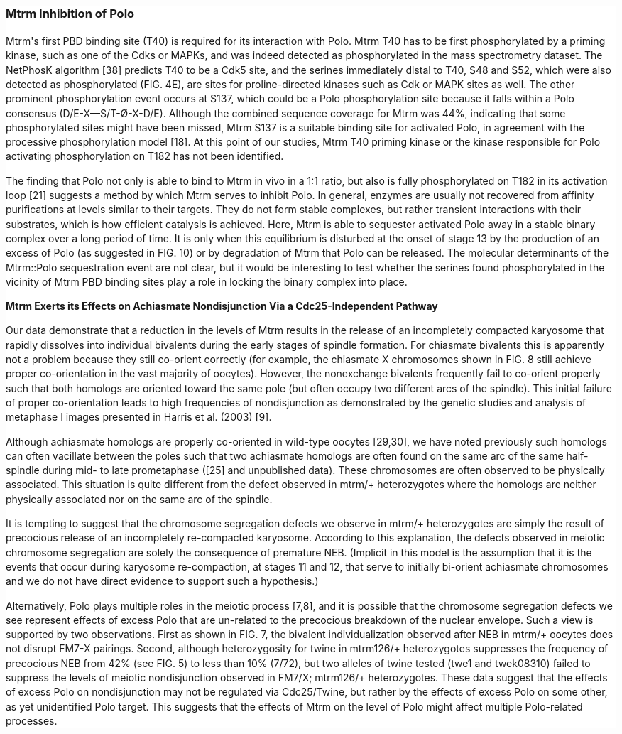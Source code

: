 ### Mtrm Inhibition of Polo

Mtrm's first PBD binding site (T40) is required for its interaction with Polo. Mtrm T40 has to be first phosphorylated by a priming kinase, such as one of the Cdks or MAPKs, and was indeed detected as phosphorylated in the mass spectrometry dataset. The NetPhosK algorithm [38] predicts T40 to be a Cdk5 site, and the serines immediately distal to T40, S48 and S52, which were also detected as phosphorylated (FIG. 4E), are sites for proline-directed kinases such as Cdk or MAPK sites as well. The other prominent phosphorylation event occurs at S137, which could be a Polo phosphorylation site because it falls within a Polo consensus (D/E-X—S/T-Ø-X-D/E). Although the combined sequence coverage for Mtrm was 44%, indicating that some phosphorylated sites might have been missed, Mtrm S137 is a suitable binding site for activated Polo, in agreement with the processive phosphorylation model [18]. At this point of our studies, Mtrm T40 priming kinase or the kinase responsible for Polo activating phosphorylation on T182 has not been identified.

The finding that Polo not only is able to bind to Mtrm in vivo in a 1:1 ratio, but also is fully phosphorylated on T182 in its activation loop [21] suggests a method by which Mtrm serves to inhibit Polo. In general, enzymes are usually not recovered from affinity purifications at levels similar to their targets. They do not form stable complexes, but rather transient interactions with their substrates, which is how efficient catalysis is achieved. Here, Mtrm is able to sequester activated Polo away in a stable binary complex over a long period of time. It is only when this equilibrium is disturbed at the onset of stage 13 by the production of an excess of Polo (as suggested in FIG. 10) or by degradation of Mtrm that Polo can be released. The molecular determinants of the Mtrm::Polo sequestration event are not clear, but it would be interesting to test whether the serines found phosphorylated in the vicinity of Mtrm PBD binding sites play a role in locking the binary complex into place.

**Mtrm Exerts its Effects on Achiasmate Nondisjunction Via a Cdc25-Independent Pathway**

Our data demonstrate that a reduction in the levels of Mtrm results in the release of an incompletely compacted karyosome that rapidly dissolves into individual bivalents during the early stages of spindle formation. For chiasmate bivalents this is apparently not a problem because they still co-orient correctly (for example, the chiasmate X chromosomes shown in FIG. 8 still achieve proper co-orientation in the vast majority of oocytes). However, the nonexchange bivalents frequently fail to co-orient properly such that both homologs are oriented toward the same pole (but often occupy two different arcs of the spindle). This initial failure of proper co-orientation leads to high frequencies of nondisjunction as demonstrated by the genetic studies and analysis of metaphase I images presented in Harris et al. (2003) [9].

Although achiasmate homologs are properly co-oriented in wild-type oocytes [29,30], we have noted previously such homologs can often vacillate between the poles such that two achiasmate homologs are often found on the same arc of the same half-spindle during mid- to late prometaphase ([25] and unpublished data). These chromosomes are often observed to be physically associated. This situation is quite different from the defect observed in mtrm/+ heterozygotes where the homologs are neither physically associated nor on the same arc of the spindle.

It is tempting to suggest that the chromosome segregation defects we observe in mtrm/+ heterozygotes are simply the result of precocious release of an incompletely re-compacted karyosome. According to this explanation, the defects observed in meiotic chromosome segregation are solely the consequence of premature NEB. (Implicit in this model is the assumption that it is the events that occur during karyosome re-compaction, at stages 11 and 12, that serve to initially bi-orient achiasmate chromosomes and we do not have direct evidence to support such a hypothesis.)

Alternatively, Polo plays multiple roles in the meiotic process [7,8], and it is possible that the chromosome segregation defects we see represent effects of excess Polo that are un-related to the precocious breakdown of the nuclear envelope. Such a view is supported by two observations. First as shown in FIG. 7, the bivalent individualization observed after NEB in mtrm/+ oocytes does not disrupt FM7-X pairings. Second, although heterozygosity for twine in mtrm126/+ heterozygotes suppresses the frequency of precocious NEB from 42% (see FIG. 5) to less than 10% (7/72), but two alleles of twine tested (twe1 and twek08310) failed to suppress the levels of meiotic nondisjunction observed in FM7/X; mtrm126/+ heterozygotes. These data suggest that the effects of excess Polo on nondisjunction may not be regulated via Cdc25/Twine, but rather by the effects of excess Polo on some other, as yet unidentified Polo target. This suggests that the effects of Mtrm on the level of Polo might affect multiple Polo-related processes.
